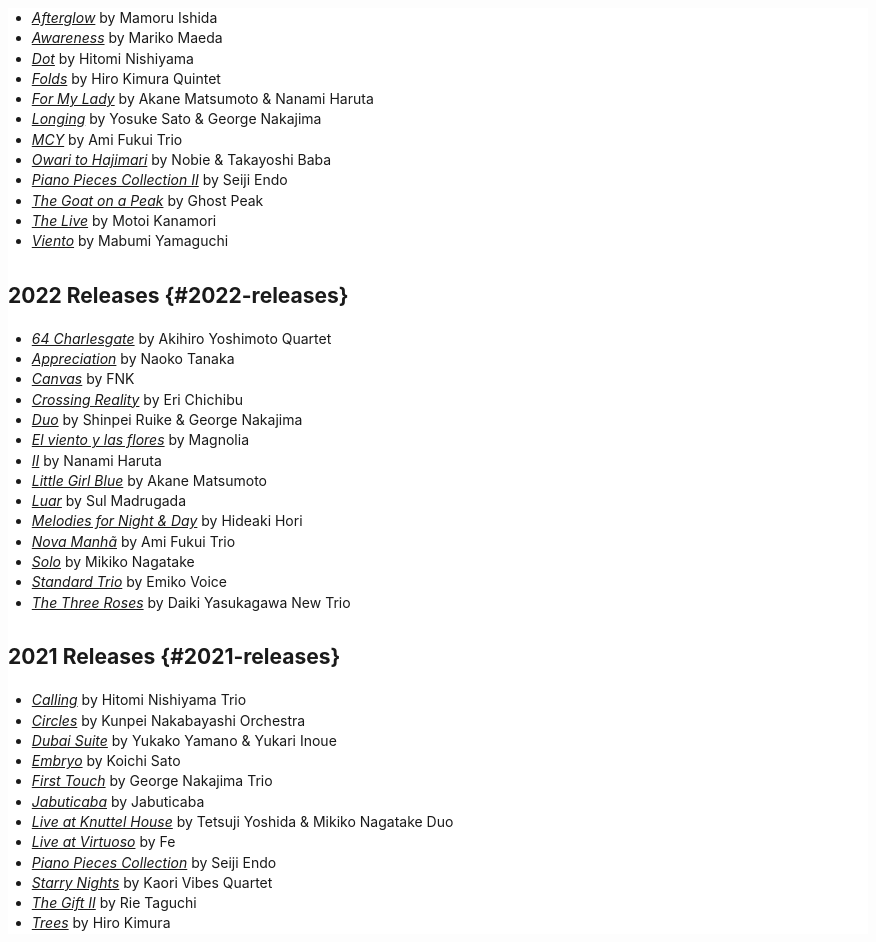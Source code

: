 -   [_Afterglow_](https://www.jazzofjapan.com/p/mamoru-ishida-afterglow) by Mamoru Ishida
-   [_Awareness_](https://www.jazzofjapan.com/p/mariko-maeda-awareness) by Mariko Maeda
-   [_Dot_](https://www.jazzofjapan.com/p/hitomi-nishiyama-dot) by Hitomi Nishiyama
-   [_Folds_](https://www.jazzofjapan.com/p/hiro-kimura-quintet-folds) by Hiro Kimura Quintet
-   [_For My Lady_](https://www.jazzofjapan.com/p/akane-matsumoto-nanami-haruta-for) by Akane Matsumoto &amp; Nanami Haruta
-   [_Longing_](https://www.jazzofjapan.com/p/yosuke-sato-george-nakajima-longing) by Yosuke Sato &amp; George Nakajima
-   [_MCY_](https://www.jazzofjapan.com/p/ami-fukui-trio-mcy) by Ami Fukui Trio
-   [_Owari to Hajimari_](https://www.jazzofjapan.com/p/nobie-takayoshi-baba-owari-to-hajimari) by Nobie &amp; Takayoshi Baba
-   [_Piano Pieces Collection II_](https://www.jazzofjapan.com/p/seiji-endo-piano-pieces-collection-ii) by Seiji Endo
-   [_The Goat on a Peak_](https://www.jazzofjapan.com/p/ghost-peak-goat-on-a-peak) by Ghost Peak
-   [_The Live_](https://www.jazzofjapan.com/p/motoi-kanamori-the-live) by Motoi Kanamori
-   [_Viento_](https://www.jazzofjapan.com/p/mabumi-yamaguchi-viento) by Mabumi Yamaguchi


## 2022 Releases {#2022-releases}

-   [_64 Charlesgate_](https://www.jazzofjapan.com/p/akihiro-yoshimoto-quartet-64-charlesgate) by Akihiro Yoshimoto Quartet
-   [_Appreciation_](https://www.jazzofjapan.com/p/naoko-tanaka-appreciation) by Naoko Tanaka
-   [_Canvas_](https://www.jazzofjapan.com/p/fnk-canvas) by FNK
-   [_Crossing Reality_](https://www.jazzofjapan.com/p/eri-chichibu-crossing-reality) by Eri Chichibu
-   [_Duo_](https://www.jazzofjapan.com/p/shinpei-ruike-george-nakajima-duo) by Shinpei Ruike &amp; George Nakajima
-   [_El viento y las flores_](https://www.jazzofjapan.com/p/magnolia-el-viento-y-las-flores) by Magnolia
-   [_II_](https://www.jazzofjapan.com/p/nanami-haruta-ii) by Nanami Haruta
-   [_Little Girl Blue_](https://www.jazzofjapan.com/p/akane-matsumoto-little-girl-blue) by Akane Matsumoto
-   [_Luar_](https://www.jazzofjapan.com/p/sul-madrugada-luar) by Sul Madrugada
-   [_Melodies for Night &amp; Day_](https://www.jazzofjapan.com/p/hideaki-hori-melodies-for-night-day) by Hideaki Hori
-   [_Nova Manhã_](https://www.jazzofjapan.com/p/ami-fukui-trio-nova-manha) by Ami Fukui Trio
-   [_Solo_](https://www.jazzofjapan.com/p/mikiko-nagatake-solo) by Mikiko Nagatake
-   [_Standard Trio_](https://www.jazzofjapan.com/p/emiko-voice-standard-trio) by Emiko Voice
-   [_The Three Roses_](https://www.jazzofjapan.com/p/daiki-yasukagawa-new-trio-three-roses) by Daiki Yasukagawa New Trio


## 2021 Releases {#2021-releases}

-   [_Calling_](https://www.jazzofjapan.com/p/hitomi-nishiyama-trio-calling) by Hitomi Nishiyama Trio
-   [_Circles_](https://www.jazzofjapan.com/p/kunpei-nakabayashi-orchestra-circles) by Kunpei Nakabayashi Orchestra
-   [_Dubai Suite_](https://www.jazzofjapan.com/p/yukakoyamano-yukariinoue-dubai) by Yukako Yamano &amp; Yukari Inoue
-   [_Embryo_](https://www.jazzofjapan.com/p/koichi-sato-embryo) by Koichi Sato
-   [_First Touch_](https://www.jazzofjapan.com/p/george-nakajima-trio-first-touch) by George Nakajima Trio
-   [_Jabuticaba_](https://www.jazzofjapan.com/p/jabuticaba-jabuticaba) by Jabuticaba
-   [_Live at Knuttel House_](https://www.jazzofjapan.com/p/tetsuji-yoshida-and-mikiko-nagatake) by Tetsuji Yoshida &amp; Mikiko Nagatake Duo
-   [_Live at Virtuoso_](https://www.jazzofjapan.com/p/fe-live-at-virtuoso) by Fe
-   [_Piano Pieces Collection_](https://www.jazzofjapan.com/p/seiji-endo-piano-pieces-collection) by Seiji Endo
-   [_Starry Nights_](https://www.jazzofjapan.com/p/kaori-vibes-quartet-starry-nights) by Kaori Vibes Quartet
-   [_The Gift II_](https://www.jazzofjapan.com/p/rie-taguchi-the-gift-ii) by Rie Taguchi
-   [_Trees_](https://www.jazzofjapan.com/p/hiro-kimura-trees) by Hiro Kimura